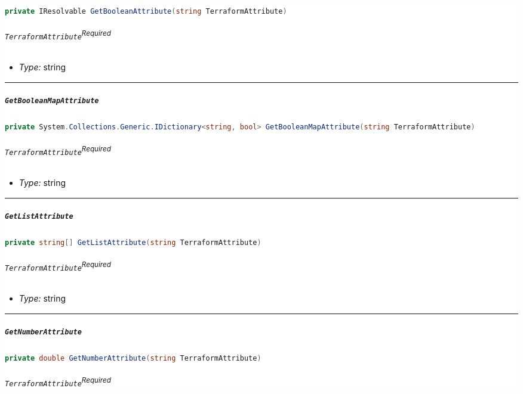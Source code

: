 ```csharp
private IResolvable GetBooleanAttribute(string TerraformAttribute)
```

###### `TerraformAttribute`<sup>Required</sup> <a name="TerraformAttribute" id="@cdktf/provider-okta.inlineHook.InlineHook.getBooleanAttribute.parameter.terraformAttribute"></a>

- *Type:* string

---

##### `GetBooleanMapAttribute` <a name="GetBooleanMapAttribute" id="@cdktf/provider-okta.inlineHook.InlineHook.getBooleanMapAttribute"></a>

```csharp
private System.Collections.Generic.IDictionary<string, bool> GetBooleanMapAttribute(string TerraformAttribute)
```

###### `TerraformAttribute`<sup>Required</sup> <a name="TerraformAttribute" id="@cdktf/provider-okta.inlineHook.InlineHook.getBooleanMapAttribute.parameter.terraformAttribute"></a>

- *Type:* string

---

##### `GetListAttribute` <a name="GetListAttribute" id="@cdktf/provider-okta.inlineHook.InlineHook.getListAttribute"></a>

```csharp
private string[] GetListAttribute(string TerraformAttribute)
```

###### `TerraformAttribute`<sup>Required</sup> <a name="TerraformAttribute" id="@cdktf/provider-okta.inlineHook.InlineHook.getListAttribute.parameter.terraformAttribute"></a>

- *Type:* string

---

##### `GetNumberAttribute` <a name="GetNumberAttribute" id="@cdktf/provider-okta.inlineHook.InlineHook.getNumberAttribute"></a>

```csharp
private double GetNumberAttribute(string TerraformAttribute)
```

###### `TerraformAttribute`<sup>Required</sup> <a name="TerraformAttribute" id="@cdktf/provider-okta.inlineHook.InlineHook.getNumberAttribute.parameter.terraformAttribute"></a>
